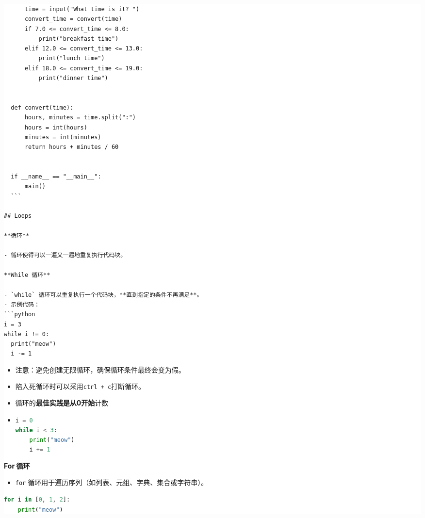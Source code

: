   ```
        time = input("What time is it? ")
        convert_time = convert(time)
        if 7.0 <= convert_time <= 8.0:
            print("breakfast time")
        elif 12.0 <= convert_time <= 13.0:
            print("lunch time")
        elif 18.0 <= convert_time <= 19.0:
            print("dinner time")
    
    
    def convert(time):
        hours, minutes = time.split(":")
        hours = int(hours)
        minutes = int(minutes)
        return hours + minutes / 60
    
    
    if __name__ == "__main__":
        main()
    ```

## Loops

**循环**

- 循环使得可以一遍又一遍地重复执行代码块。

**While 循环**

- `while` 循环可以重复执行一个代码块，**直到指定的条件不再满足**。
- 示例代码：
```python
i = 3
while i != 0:
    print("meow")
    i -= 1
```
- 注意：避免创建无限循环，确保循环条件最终会变为假。

- 陷入死循环时可以采用`ctrl + c`打断循环。

- 循环的**最佳实践是从0开始**计数

- ```python
  i = 0
  while i < 3:
      print("meow")
      i += 1
  ```

**For 循环**

- `for` 循环用于遍历序列（如列表、元组、字典、集合或字符串）。

```python
for i in [0, 1, 2]:
    print("meow")
```
